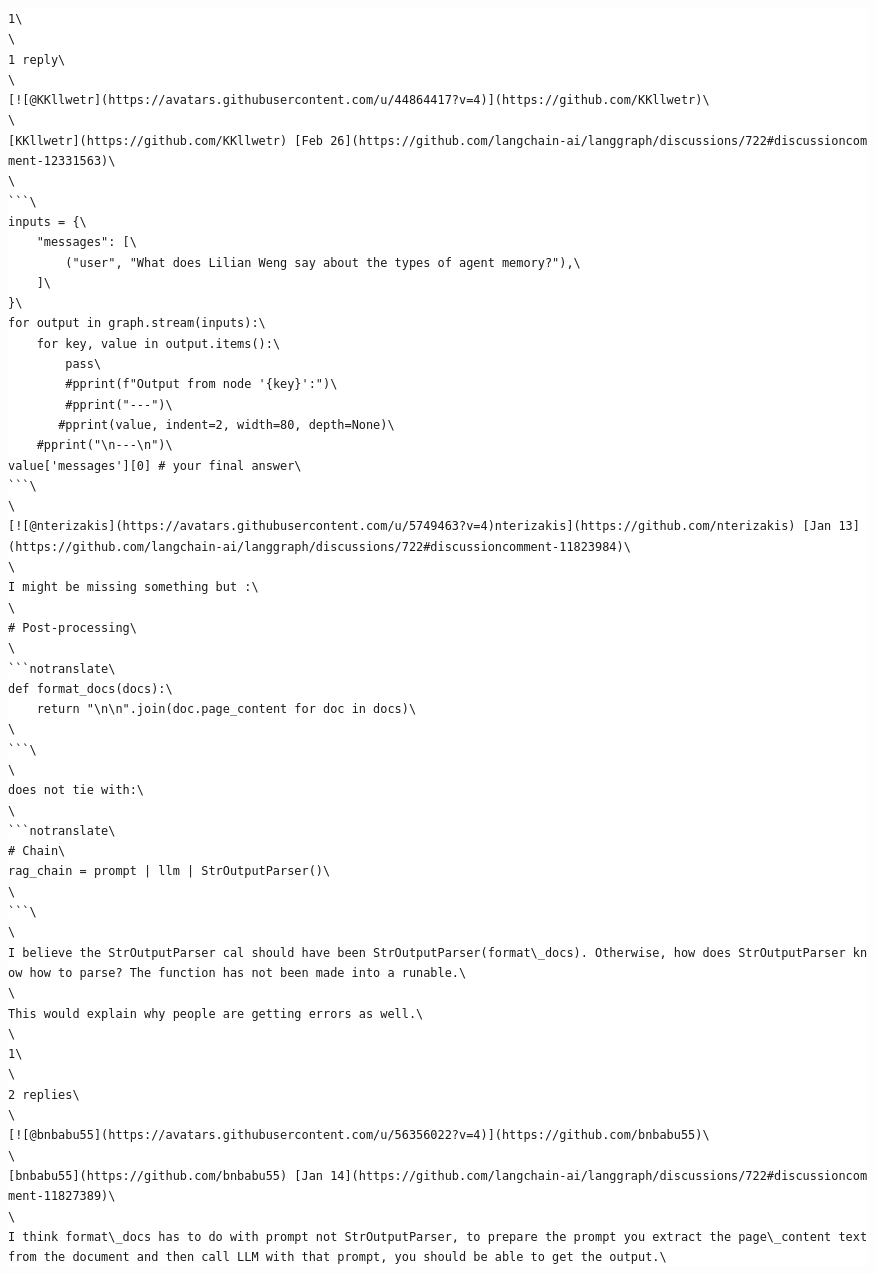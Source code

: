 ```md-code__content
1\
\
1 reply\
\
[![@KKllwetr](https://avatars.githubusercontent.com/u/44864417?v=4)](https://github.com/KKllwetr)\
\
[KKllwetr](https://github.com/KKllwetr) [Feb 26](https://github.com/langchain-ai/langgraph/discussions/722#discussioncomment-12331563)\
\
```\
inputs = {\
    "messages": [\
        ("user", "What does Lilian Weng say about the types of agent memory?"),\
    ]\
}\
for output in graph.stream(inputs):\
    for key, value in output.items():\
        pass\
        #pprint(f"Output from node '{key}':")\
        #pprint("---")\
       #pprint(value, indent=2, width=80, depth=None)\
    #pprint("\n---\n")\
value['messages'][0] # your final answer\
```\
\
[![@nterizakis](https://avatars.githubusercontent.com/u/5749463?v=4)nterizakis](https://github.com/nterizakis) [Jan 13](https://github.com/langchain-ai/langgraph/discussions/722#discussioncomment-11823984)\
\
I might be missing something but :\
\
# Post-processing\
\
```notranslate\
def format_docs(docs):\
    return "\n\n".join(doc.page_content for doc in docs)\
\
```\
\
does not tie with:\
\
```notranslate\
# Chain\
rag_chain = prompt | llm | StrOutputParser()\
\
```\
\
I believe the StrOutputParser cal should have been StrOutputParser(format\_docs). Otherwise, how does StrOutputParser know how to parse? The function has not been made into a runable.\
\
This would explain why people are getting errors as well.\
\
1\
\
2 replies\
\
[![@bnbabu55](https://avatars.githubusercontent.com/u/56356022?v=4)](https://github.com/bnbabu55)\
\
[bnbabu55](https://github.com/bnbabu55) [Jan 14](https://github.com/langchain-ai/langgraph/discussions/722#discussioncomment-11827389)\
\
I think format\_docs has to do with prompt not StrOutputParser, to prepare the prompt you extract the page\_content text from the document and then call LLM with that prompt, you should be able to get the output.\
```